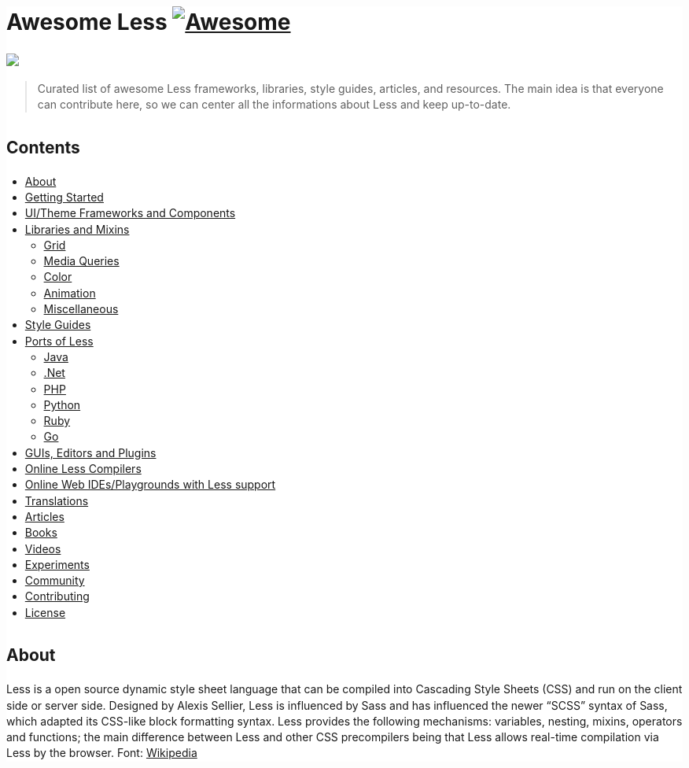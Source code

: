 Awesome Less [![Awesome](https://cdn.rawgit.com/sindresorhus/awesome/d7305f38d29fed78fa85652e3a63e154dd8e8829/media/badge.svg)](https://github.com/sindresorhus/awesome)
========================================================================================================================================================================

[<img src="https://cdn.rawgit.com/LucasBassetti/awesome-less/14437854/less-logo.svg" height="80" />](http://lesscss.org/)

> Curated list of awesome Less frameworks, libraries, style guides, articles, and resources. The main idea is that everyone can contribute here, so we can center all the informations about Less and keep up-to-date.

Contents
--------

-   [About](#about)
-   [Getting Started](#getting-started)
-   [UI/Theme Frameworks and Components](#uitheme-frameworks-and-components)
-   [Libraries and Mixins](#libraries-and-mixins)
    -   [Grid](#grid)
    -   [Media Queries](#media-queries)
    -   [Color](#color)
    -   [Animation](#animation)
    -   [Miscellaneous](#miscellaneous)
-   [Style Guides](#style-guides)
-   [Ports of Less](#ports-of-less)
    -   [Java](#java)
    -   [.Net](#net)
    -   [PHP](#php)
    -   [Python](#python)
    -   [Ruby](#ruby)
    -   [Go](#go)
-   [GUIs, Editors and Plugins](#guis-editors-and-plugins)
-   [Online Less Compilers](#online-less-compilers)
-   [Online Web IDEs/Playgrounds with Less support](#online-web-idesplaygrounds-with-less-support)
-   [Translations](#translations)
-   [Articles](#articles)
-   [Books](#books)
-   [Videos](#videos)
-   [Experiments](#experiments)
-   [Community](#community)
-   [Contributing](#contributing)
-   [License](#license)

About
-----

Less is a open source dynamic style sheet language that can be compiled into Cascading Style Sheets (CSS) and run on the client side or server side. Designed by Alexis Sellier, Less is influenced by Sass and has influenced the newer “SCSS” syntax of Sass, which adapted its CSS-like block formatting syntax. Less provides the following mechanisms: variables, nesting, mixins, operators and functions; the main difference between Less and other CSS precompilers being that Less allows real-time compilation via Less by the browser. Font: [Wikipedia](https://en.wikipedia.org/wiki/Less_(stylesheet_language))
